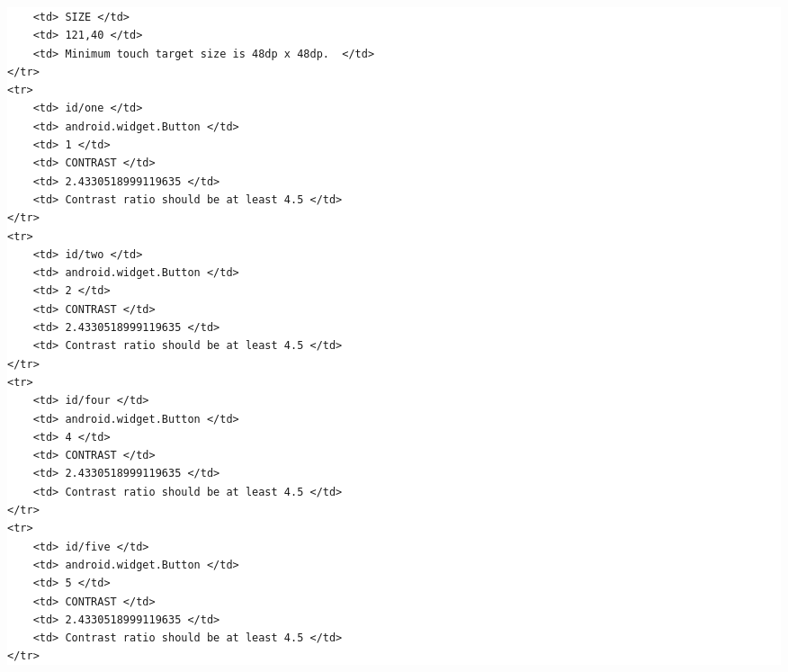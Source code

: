 		<td> SIZE </td>
		<td> 121,40 </td>
		<td> Minimum touch target size is 48dp x 48dp.  </td>
	</tr>
	<tr>
		<td> id/one </td>
		<td> android.widget.Button </td>
		<td> 1 </td>
		<td> CONTRAST </td>
		<td> 2.4330518999119635 </td>
		<td> Contrast ratio should be at least 4.5 </td>
	</tr>
	<tr>
		<td> id/two </td>
		<td> android.widget.Button </td>
		<td> 2 </td>
		<td> CONTRAST </td>
		<td> 2.4330518999119635 </td>
		<td> Contrast ratio should be at least 4.5 </td>
	</tr>
	<tr>
		<td> id/four </td>
		<td> android.widget.Button </td>
		<td> 4 </td>
		<td> CONTRAST </td>
		<td> 2.4330518999119635 </td>
		<td> Contrast ratio should be at least 4.5 </td>
	</tr>
	<tr>
		<td> id/five </td>
		<td> android.widget.Button </td>
		<td> 5 </td>
		<td> CONTRAST </td>
		<td> 2.4330518999119635 </td>
		<td> Contrast ratio should be at least 4.5 </td>
	</tr>
</table>

